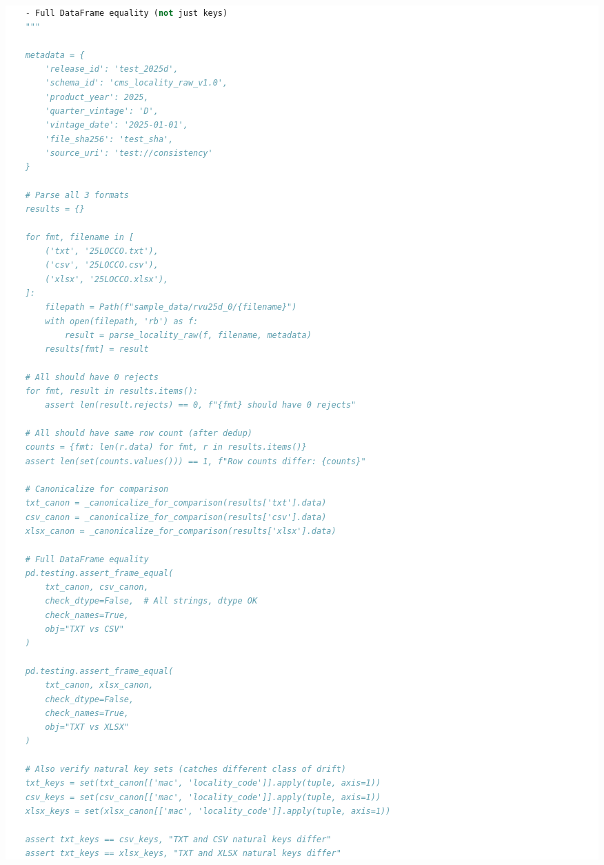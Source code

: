 ```python
    - Full DataFrame equality (not just keys)
    """
    
    metadata = {
        'release_id': 'test_2025d',
        'schema_id': 'cms_locality_raw_v1.0',
        'product_year': 2025,
        'quarter_vintage': 'D',
        'vintage_date': '2025-01-01',
        'file_sha256': 'test_sha',
        'source_uri': 'test://consistency'
    }
    
    # Parse all 3 formats
    results = {}
    
    for fmt, filename in [
        ('txt', '25LOCCO.txt'),
        ('csv', '25LOCCO.csv'),
        ('xlsx', '25LOCCO.xlsx'),
    ]:
        filepath = Path(f"sample_data/rvu25d_0/{filename}")
        with open(filepath, 'rb') as f:
            result = parse_locality_raw(f, filename, metadata)
        results[fmt] = result
    
    # All should have 0 rejects
    for fmt, result in results.items():
        assert len(result.rejects) == 0, f"{fmt} should have 0 rejects"
    
    # All should have same row count (after dedup)
    counts = {fmt: len(r.data) for fmt, r in results.items()}
    assert len(set(counts.values())) == 1, f"Row counts differ: {counts}"
    
    # Canonicalize for comparison
    txt_canon = _canonicalize_for_comparison(results['txt'].data)
    csv_canon = _canonicalize_for_comparison(results['csv'].data)
    xlsx_canon = _canonicalize_for_comparison(results['xlsx'].data)
    
    # Full DataFrame equality
    pd.testing.assert_frame_equal(
        txt_canon, csv_canon,
        check_dtype=False,  # All strings, dtype OK
        check_names=True,
        obj="TXT vs CSV"
    )
    
    pd.testing.assert_frame_equal(
        txt_canon, xlsx_canon,
        check_dtype=False,
        check_names=True,
        obj="TXT vs XLSX"
    )
    
    # Also verify natural key sets (catches different class of drift)
    txt_keys = set(txt_canon[['mac', 'locality_code']].apply(tuple, axis=1))
    csv_keys = set(csv_canon[['mac', 'locality_code']].apply(tuple, axis=1))
    xlsx_keys = set(xlsx_canon[['mac', 'locality_code']].apply(tuple, axis=1))
    
    assert txt_keys == csv_keys, "TXT and CSV natural keys differ"
    assert txt_keys == xlsx_keys, "TXT and XLSX natural keys differ"
```
